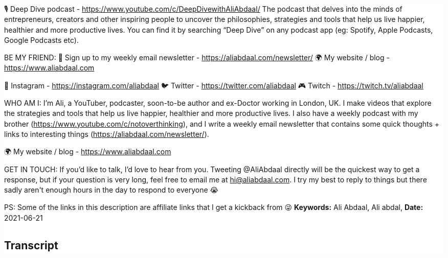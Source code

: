 🎙 Deep Dive podcast - https://www.youtube.com/c/DeepDivewithAliAbdaal/
The podcast that delves into the minds of entrepreneurs, creators and other inspiring people to uncover the philosophies, strategies and tools that help us live happier, healthier and more productive lives. You can find it by searching “Deep Dive” on any podcast app (eg: Spotify, Apple Podcasts, Google Podcasts etc). 

BE MY FRIEND:
💌  Sign up to my weekly email newsletter - https://aliabdaal.com/newsletter/
🌍  My website / blog - https://www.aliabdaal.com 
 
📸  Instagram - https://instagram.com/aliabdaal
🐦  Twitter - https://twitter.com/aliabdaal
🎮  Twitch - https://twitch.tv/aliabdaal

WHO AM I:
I’m Ali, a YouTuber, podcaster, soon-to-be author and ex-Doctor working in London, UK. I make videos that explore the strategies and tools that help us live happier, healthier and more productive lives. I also have a weekly podcast with my brother (https://www.youtube.com/c/notoverthinking), and I write a weekly email newsletter that contains some quick thoughts + links to interesting things (https://aliabdaal.com/newsletter/).

🌍  My website / blog - https://www.aliabdaal.com 

GET IN TOUCH:
If you’d like to talk, I’d love to hear from you. Tweeting @AliAbdaal directly will be the quickest way to get a response, but if your question is very long, feel free to email me at hi@aliabdaal.com. I try my best to reply to things but there sadly aren't enough hours in the day to respond to everyone 😭

PS: Some of the links in this description are affiliate links that I get a kickback from 😜
**Keywords:** Ali Abdaal, Ali abdal, 
**Date:** 2021-06-21

## Transcript